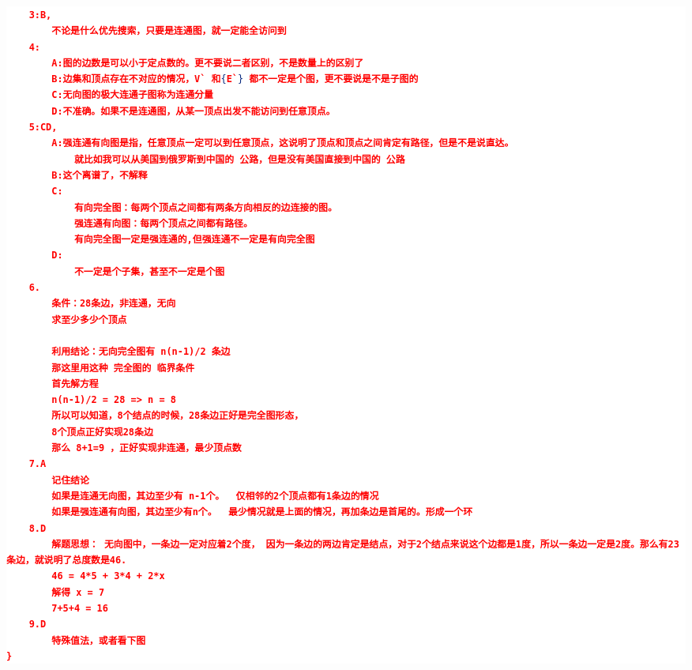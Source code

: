 ```json
    3:B,
    	不论是什么优先搜索，只要是连通图，就一定能全访问到
    4:
    	A:图的边数是可以小于定点数的。更不要说二者区别，不是数量上的区别了
    	B:边集和顶点存在不对应的情况，V` 和{E`} 都不一定是个图，更不要说是不是子图的
		C:无向图的极大连通子图称为连通分量
		D:不准确。如果不是连通图，从某一顶点出发不能访问到任意顶点。
    5:CD,
		A:强连通有向图是指，任意顶点一定可以到任意顶点，这说明了顶点和顶点之间肯定有路径，但是不是说直达。
			就比如我可以从美国到俄罗斯到中国的 公路，但是没有美国直接到中国的 公路
		B:这个离谱了，不解释
		C:
			有向完全图：每两个顶点之间都有两条方向相反的边连接的图。
			强连通有向图：每两个顶点之间都有路径。
			有向完全图一定是强连通的,但强连通不一定是有向完全图
		D:
			不一定是个子集，甚至不一定是个图
    6.
		条件：28条边，非连通，无向
		求至少多少个顶点

		利用结论：无向完全图有 n(n-1)/2 条边
		那这里用这种 完全图的 临界条件
		首先解方程
		n(n-1)/2 = 28 => n = 8
		所以可以知道，8个结点的时候，28条边正好是完全图形态，		
		8个顶点正好实现28条边
		那么 8+1=9 ，正好实现非连通，最少顶点数
	7.A
		记住结论
		如果是连通无向图，其边至少有 n-1个。  仅相邻的2个顶点都有1条边的情况
		如果是强连通有向图，其边至少有n个。  最少情况就是上面的情况，再加条边是首尾的。形成一个环
	8.D
		解题思想： 无向图中，一条边一定对应着2个度， 因为一条边的两边肯定是结点，对于2个结点来说这个边都是1度，所以一条边一定是2度。那么有23条边，就说明了总度数是46.
		46 = 4*5 + 3*4 + 2*x
		解得 x = 7
		7+5+4 = 16
	9.D
		特殊值法，或者看下图
}
```

